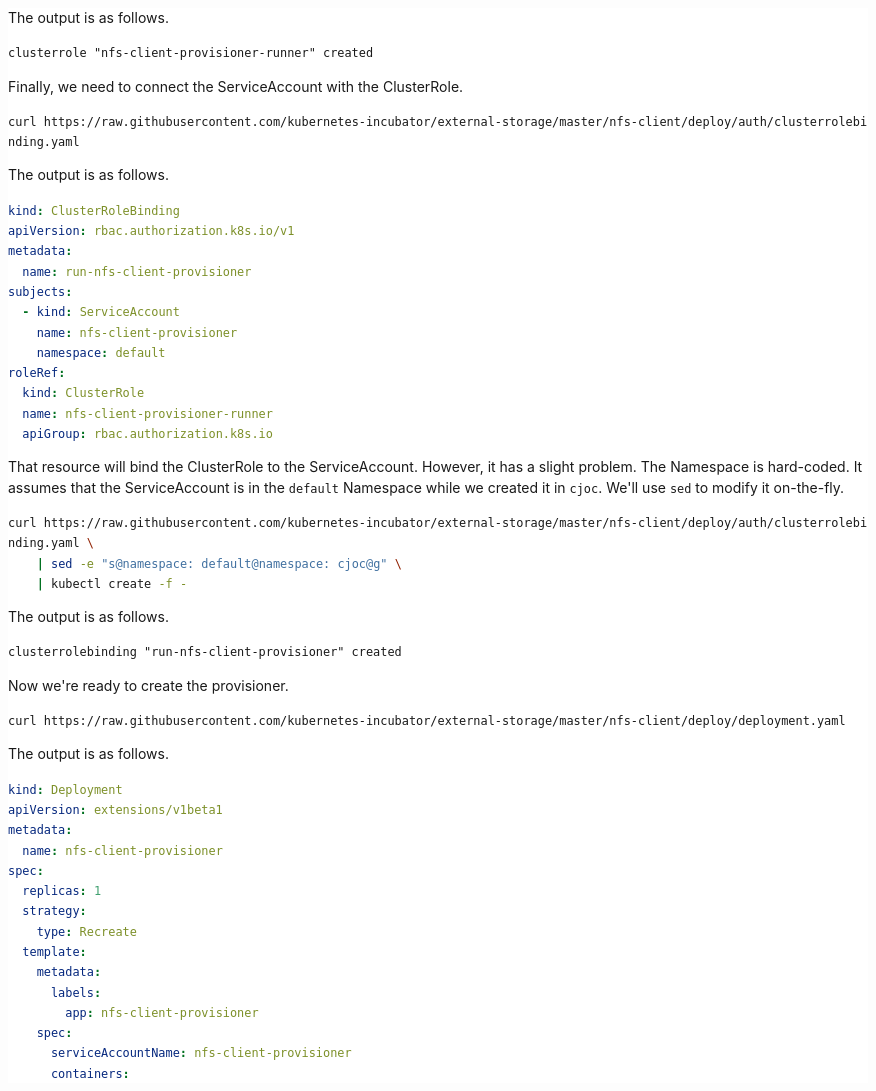 The output is as follows.

```
clusterrole "nfs-client-provisioner-runner" created
```

Finally, we need to connect the ServiceAccount with the ClusterRole.

```bash
curl https://raw.githubusercontent.com/kubernetes-incubator/external-storage/master/nfs-client/deploy/auth/clusterrolebinding.yaml
```

The output is as follows.

```yaml
kind: ClusterRoleBinding
apiVersion: rbac.authorization.k8s.io/v1
metadata:
  name: run-nfs-client-provisioner
subjects:
  - kind: ServiceAccount
    name: nfs-client-provisioner
    namespace: default
roleRef:
  kind: ClusterRole
  name: nfs-client-provisioner-runner
  apiGroup: rbac.authorization.k8s.io
```

That resource will bind the ClusterRole to the ServiceAccount. However, it has a slight problem. The Namespace is hard-coded. It assumes that the ServiceAccount is in the `default` Namespace while we created it in `cjoc`. We'll use  `sed` to modify it on-the-fly.

```bash
curl https://raw.githubusercontent.com/kubernetes-incubator/external-storage/master/nfs-client/deploy/auth/clusterrolebinding.yaml \
    | sed -e "s@namespace: default@namespace: cjoc@g" \
    | kubectl create -f -
```

The output is as follows.

```
clusterrolebinding "run-nfs-client-provisioner" created
```

Now we're ready to create the provisioner.

```bash
curl https://raw.githubusercontent.com/kubernetes-incubator/external-storage/master/nfs-client/deploy/deployment.yaml
```

The output is as follows.

```yaml
kind: Deployment
apiVersion: extensions/v1beta1
metadata:
  name: nfs-client-provisioner
spec:
  replicas: 1
  strategy:
    type: Recreate
  template:
    metadata:
      labels:
        app: nfs-client-provisioner
    spec:
      serviceAccountName: nfs-client-provisioner
      containers:
```